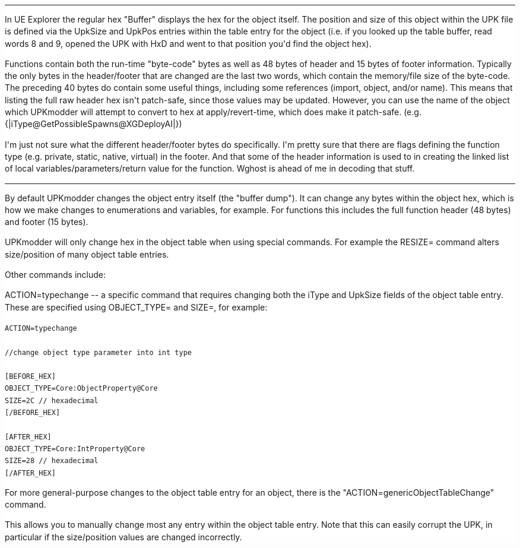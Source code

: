 
---


In UE Explorer the regular hex "Buffer" displays the hex for the object itself. The position and size of this object within the UPK file is defined via the UpkSize and UpkPos entries within the table entry for the object (i.e. if you looked up the table buffer, read words 8 and 9, opened the UPK with HxD and went to that position you'd find the object hex).

Functions contain both the run-time "byte-code" bytes as well as 48 bytes of header and 15 bytes of footer information. Typically the only bytes in the header/footer that are changed are the last two words, which contain the memory/file size of the byte-code. The preceding 40 bytes do contain some useful things, including some references (import, object, and/or name). This means that listing the full raw header hex isn't patch-safe, since those values may be updated. However, you can use the name of the object which UPKmodder will attempt to convert to hex at apply/revert-time, which does make it patch-safe. (e.g. {|iType@GetPossibleSpawns@XGDeployAI|})

I'm just not sure what the different header/footer bytes do specifically. I'm pretty sure that there are flags defining the function type (e.g. private, static, native, virtual) in the footer. And that some of the header information is used to in creating the linked list of local variables/parameters/return value for the function. Wghost is ahead of me in decoding that stuff.


---


By default UPKmodder changes the object entry itself (the "buffer dump"). It can change any bytes within the object hex, which is how we make changes to enumerations and variables, for example. For functions this includes the full function header (48 bytes) and footer (15 bytes).

UPKmodder will only change hex in the object table when using special commands. For example the RESIZE= command alters size/position of many object table entries.

Other commands include:

ACTION=typechange -- a specific command that requires changing both the iType and UpkSize fields of the object table entry. These are specified using OBJECT\_TYPE= and SIZE=, for example:

```
ACTION=typechange

//change object type parameter into int type

[BEFORE_HEX]
OBJECT_TYPE=Core:ObjectProperty@Core
SIZE=2C // hexadecimal
[/BEFORE_HEX]

[AFTER_HEX]
OBJECT_TYPE=Core:IntProperty@Core
SIZE=28 // hexadecimal
[/AFTER_HEX]
```

For more general-purpose changes to the object table entry for an object, there is the "ACTION=genericObjectTableChange" command.

This allows you to manually change most any entry within the object table entry. Note that this can easily corrupt the UPK, in particular if the size/position values are changed incorrectly.
